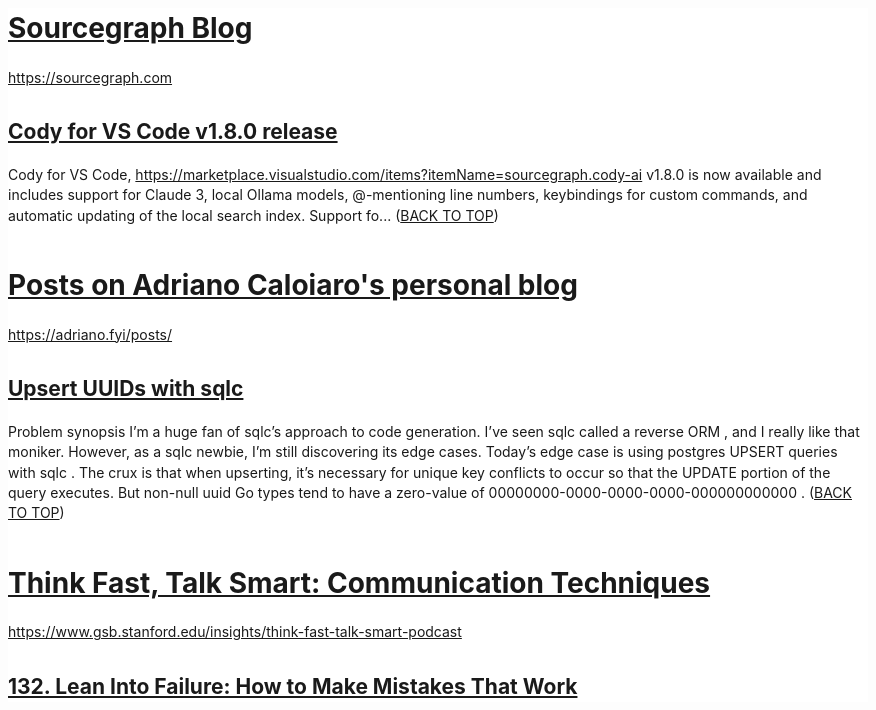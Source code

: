 # [Sourcegraph Blog](https://sourcegraph.com)

https://sourcegraph.com



<a name="c2beddeda377af9bc16f731dc951bf01" />

## [Cody for VS Code v1.8.0 release](https://sourcegraph.com/blog/cody-vscode-1-8-0-release)


Cody for VS Code, https://marketplace.visualstudio.com/items?itemName=sourcegraph.cody-ai v1.8.0 is now available and includes support for Claude 3, local Ollama models, @-mentioning line numbers, keybindings for custom commands, and automatic updating of the local search index. Support fo...
 ([BACK TO TOP](#toc_c2beddeda377af9bc16f731dc951bf01))



<a name="94f14c73a54aa4f26fe9cc195e0af0cd" />

# [Posts on Adriano Caloiaro&#39;s personal blog](https://adriano.fyi/posts/)

https://adriano.fyi/posts/



<a name="cc374ffd1b14f07b3c79d9b4b1b3ca3f" />

## [Upsert UUIDs with sqlc](https://adriano.fyi/posts/2024-03-07-upsert-uuids-with-sqlc/)


Problem synopsis I’m a huge fan of sqlc’s approach to code generation. I’ve seen sqlc called a reverse ORM , and I really like that moniker. However, as a sqlc newbie, I’m still discovering its edge cases. Today’s edge case is using postgres UPSERT queries with sqlc . The crux is that when upserting, it’s necessary for unique key conflicts to occur so that the UPDATE portion of the query executes. But non-null uuid Go types tend to have a zero-value of 00000000-0000-0000-0000-000000000000 .
 ([BACK TO TOP](#toc_cc374ffd1b14f07b3c79d9b4b1b3ca3f))



<a name="82bb94705a1e582a99a5bc542e14f3c6" />

# [Think Fast, Talk Smart: Communication Techniques](https://www.gsb.stanford.edu/insights/think-fast-talk-smart-podcast)

https://www.gsb.stanford.edu/insights/think-fast-talk-smart-podcast



<a name="c2c97461d059375b3844eca78113b41c" />

## [132. Lean Into Failure: How to Make Mistakes That Work](https://www.gsb.stanford.edu)
